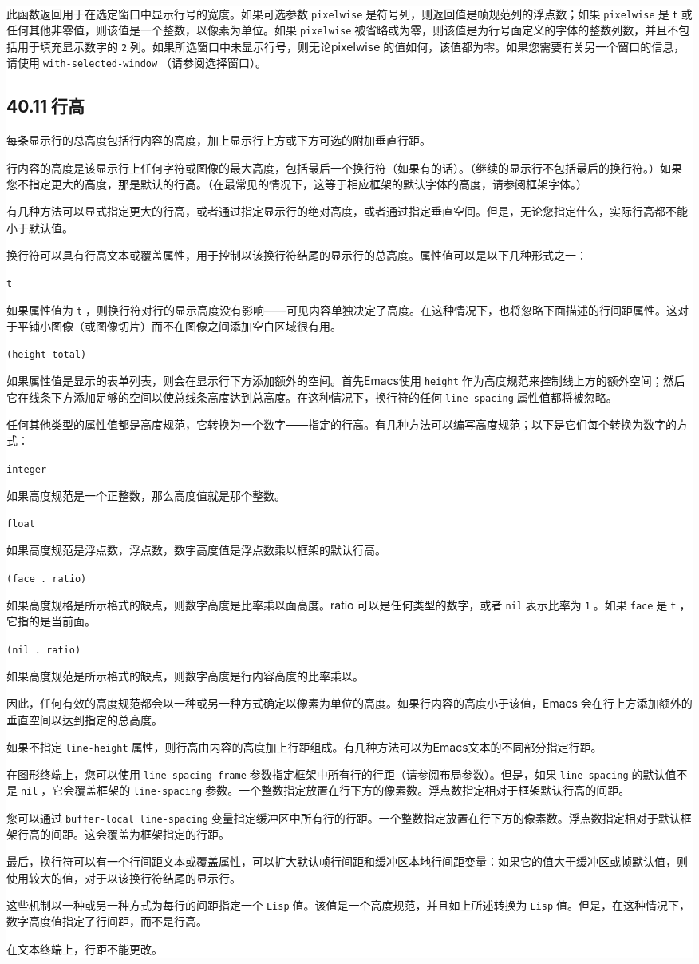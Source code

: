 此函数返回用于在选定窗口中显示行号的宽度。如果可选参数 `pixelwise` 是符号列，则返回值是帧规范列的浮点数；如果 `pixelwise` 是 `t` 或任何其他非零值，则该值是一个整数，以像素为单位。如果 `pixelwise` 被省略或为零，则该值是为行号面定义的字体的整数列数，并且不包括用于填充显示数字的 `2` 列。如果所选窗口中未显示行号，则无论pixelwise 的值如何，该值都为零。如果您需要有关另一个窗口的信息，请使用 `with-selected-window` （请参阅选择窗口）。


<a id="orgba47515"></a>

## 40.11 行高

每条显示行的总高度包括行内容的高度，加上显示行上方或下方可选的附加垂直行距。

行内容的高度是该显示行上任何字符或图像的最大高度，包括最后一个换行符（如果有的话）。（继续的显示行不包括最后的换行符。）如果您不指定更大的高度，那是默认的行高。（在最常见的情况下，这等于相应框架的默认字体的高度，请参阅框架字体。）

有几种方法可以显式指定更大的行高，或者通过指定显示行的绝对高度，或者通过指定垂直空间。但是，无论您指定什么，实际行高都不能小于默认值。

换行符可以具有行高文本或覆盖属性，用于控制以该换行符结尾的显示行的总高度。属性值可以是以下几种形式之一：

    t

如果属性值为 `t` ，则换行符对行的显示高度没有影响——可见内容单独决定了高度。在这种情况下，也将忽略下面描述的行间距属性。这对于平铺小图像（或图像切片）而不在图像之间添加空白区域很有用。

    (height total)

如果属性值是显示的表单列表，则会在显示行下方添加额外的空间。首先Emacs使用 `height` 作为高度规范来控制线上方的额外空间；然后它在线条下方添加足够的空间以使总线条高度达到总高度。在这种情况下，换行符的任何 `line-spacing` 属性值都将被忽略。

任何其他类型的属性值都是高度规范，它转换为一个数字——指定的行高。有几种方法可以编写高度规范；以下是它们每个转换为数字的方式：

    integer

如果高度规范是一个正整数，那么高度值就是那个整数。

    float

如果高度规范是浮点数，浮点数，数字高度值是浮点数乘以框架的默认行高。

    (face . ratio)

如果高度规格是所示格式的缺点，则数字高度是比率乘以面高度。ratio 可以是任何类型的数字，或者 `nil` 表示比率为 `1` 。如果 `face` 是 `t` ，它指的是当前面。

    (nil . ratio)

如果高度规范是所示格式的缺点，则数字高度是行内容高度的比率乘以。

因此，任何有效的高度规范都会以一种或另一种方式确定以像素为单位的高度。如果行内容的高度小于该值，Emacs 会在行上方添加额外的垂直空间以达到指定的总高度。

如果不指定 `line-height` 属性，则行高由内容的高度加上行距组成。有几种方法可以为Emacs文本的不同部分指定行距。

在图形终端上，您可以使用 `line-spacing frame` 参数指定框架中所有行的行距（请参阅布局参数）。但是，如果 `line-spacing` 的默认值不是 `nil` ，它会覆盖框架的 `line-spacing` 参数。一个整数指定放置在行下方的像素数。浮点数指定相对于框架默认行高的间距。

您可以通过 `buffer-local line-spacing` 变量指定缓冲区中所有行的行距。一个整数指定放置在行下方的像素数。浮点数指定相对于默认框架行高的间距。这会覆盖为框架指定的行距。

最后，换行符可以有一个行间距文本或覆盖属性，可以扩大默认帧行间距和缓冲区本地行间距变量：如果它的值大于缓冲区或帧默认值，则使用较大的值，对于以该换行符结尾的显示行。

这些机制以一种或另一种方式为每行的间距指定一个 `Lisp` 值。该值是一个高度规范，并且如上所述转换为 `Lisp` 值。但是，在这种情况下，数字高度值指定了行间距，而不是行高。

在文本终端上，行距不能更改。


<a id="org2824f02"></a>
